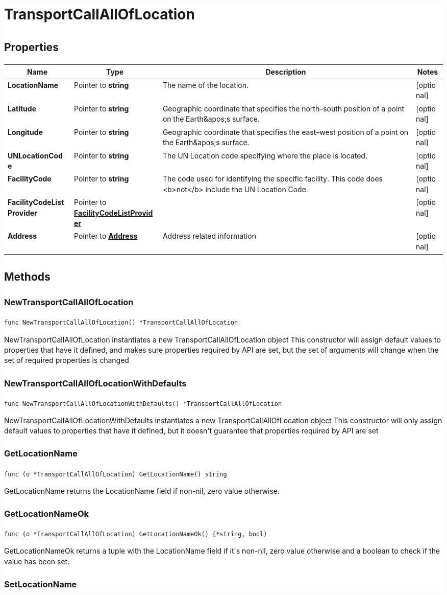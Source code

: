 # TransportCallAllOfLocation

## Properties

Name | Type | Description | Notes
------------ | ------------- | ------------- | -------------
**LocationName** | Pointer to **string** | The name of the location. | [optional] 
**Latitude** | Pointer to **string** | Geographic coordinate that specifies the north–south position of a point on the Earth&amp;apos;s surface. | [optional] 
**Longitude** | Pointer to **string** | Geographic coordinate that specifies the east–west position of a point on the Earth&amp;apos;s surface. | [optional] 
**UNLocationCode** | Pointer to **string** | The UN Location code specifying where the place is located. | [optional] 
**FacilityCode** | Pointer to **string** | The code used for identifying the specific facility. This code does &lt;b&gt;not&lt;/b&gt; include the UN Location Code.  | [optional] 
**FacilityCodeListProvider** | Pointer to [**FacilityCodeListProvider**](FacilityCodeListProvider.md) |  | [optional] 
**Address** | Pointer to [**Address**](Address.md) | Address related information | [optional] 

## Methods

### NewTransportCallAllOfLocation

`func NewTransportCallAllOfLocation() *TransportCallAllOfLocation`

NewTransportCallAllOfLocation instantiates a new TransportCallAllOfLocation object
This constructor will assign default values to properties that have it defined,
and makes sure properties required by API are set, but the set of arguments
will change when the set of required properties is changed

### NewTransportCallAllOfLocationWithDefaults

`func NewTransportCallAllOfLocationWithDefaults() *TransportCallAllOfLocation`

NewTransportCallAllOfLocationWithDefaults instantiates a new TransportCallAllOfLocation object
This constructor will only assign default values to properties that have it defined,
but it doesn't guarantee that properties required by API are set

### GetLocationName

`func (o *TransportCallAllOfLocation) GetLocationName() string`

GetLocationName returns the LocationName field if non-nil, zero value otherwise.

### GetLocationNameOk

`func (o *TransportCallAllOfLocation) GetLocationNameOk() (*string, bool)`

GetLocationNameOk returns a tuple with the LocationName field if it's non-nil, zero value otherwise
and a boolean to check if the value has been set.

### SetLocationName
